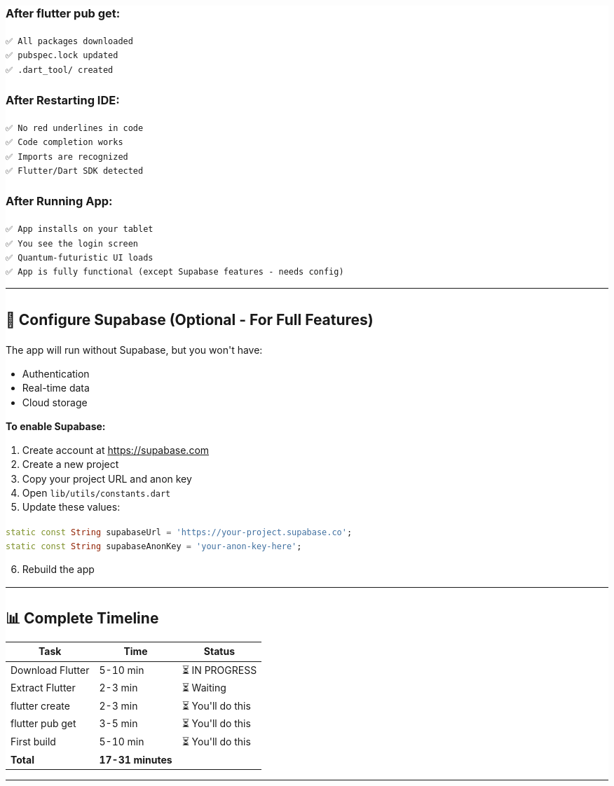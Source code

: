 ### **After flutter pub get:**
```
✅ All packages downloaded
✅ pubspec.lock updated
✅ .dart_tool/ created
```

### **After Restarting IDE:**
```
✅ No red underlines in code
✅ Code completion works
✅ Imports are recognized
✅ Flutter/Dart SDK detected
```

### **After Running App:**
```
✅ App installs on your tablet
✅ You see the login screen
✅ Quantum-futuristic UI loads
✅ App is fully functional (except Supabase features - needs config)
```

---

## 🔧 **Configure Supabase (Optional - For Full Features)**

The app will run without Supabase, but you won't have:
- Authentication
- Real-time data
- Cloud storage

**To enable Supabase:**

1. Create account at https://supabase.com
2. Create a new project
3. Copy your project URL and anon key
4. Open `lib/utils/constants.dart`
5. Update these values:
```dart
static const String supabaseUrl = 'https://your-project.supabase.co';
static const String supabaseAnonKey = 'your-anon-key-here';
```
6. Rebuild the app

---

## 📊 **Complete Timeline**

| Task | Time | Status |
|------|------|--------|
| Download Flutter | 5-10 min | ⏳ IN PROGRESS |
| Extract Flutter | 2-3 min | ⏳ Waiting |
| flutter create | 2-3 min | ⏳ You'll do this |
| flutter pub get | 3-5 min | ⏳ You'll do this |
| First build | 5-10 min | ⏳ You'll do this |
| **Total** | **17-31 minutes** | |

---